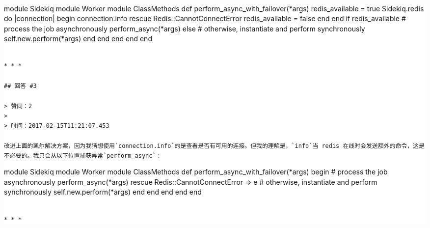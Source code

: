 ```
```
module Sidekiq
  module Worker
    module ClassMethods
      def perform_async_with_failover(*args)
        redis_available = true
        Sidekiq.redis do |connection|
          begin
            connection.info
          rescue Redis::CannotConnectError
            redis_available = false
          end
        end
        if redis_available
          # process the job asynchronously
          perform_async(*args)
        else
          # otherwise, instantiate and perform synchronously
          self.new.perform(*args)
        end
      end
    end
  end
end 
```

* * *

## 回答 #3

> 赞同：2
> 
> 时间：2017-02-15T11:21:07.453

改进上面的凯尔解决方案，因为我猜想使用`connection.info`的是查看是否有可用的连接。但我的理解是，`info`当 redis 在线时会发送额外的命令，这是不必要的。我只会从以下位置捕获异常`perform_async`：

```
module Sidekiq
  module Worker
    module ClassMethods
      def perform_async_with_failover(*args)
        begin
          # process the job asynchronously
          perform_async(*args)
        rescue Redis::CannotConnectError => e
          # otherwise, instantiate and perform synchronously
          self.new.perform(*args)
        end
      end
    end
  end
end 
```

* * *

```
